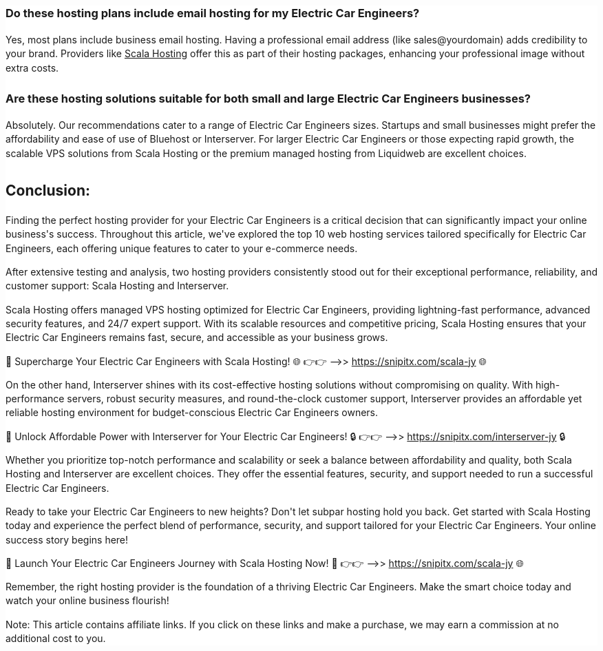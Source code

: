 ### Do these hosting plans include email hosting for my Electric Car Engineers? 
Yes, most plans include business email hosting. Having a professional email address (like sales@yourdomain) adds credibility to your brand. Providers like [Scala Hosting](https://snipitx.com/scala-jy) offer this as part of their hosting packages, enhancing your professional image without extra costs.

### Are these hosting solutions suitable for both small and large Electric Car Engineers businesses? 
Absolutely. Our recommendations cater to a range of Electric Car Engineers sizes. Startups and small businesses might prefer the affordability and ease of use of Bluehost or Interserver. For larger Electric Car Engineers or those expecting rapid growth, the scalable VPS solutions from Scala Hosting or the premium managed hosting from Liquidweb are excellent choices.

## Conclusion:

Finding the perfect hosting provider for your Electric Car Engineers is a critical decision that can significantly impact your online business's success. Throughout this article, we've explored the top 10 web hosting services tailored specifically for Electric Car Engineers, each offering unique features to cater to your e-commerce needs.

After extensive testing and analysis, two hosting providers consistently stood out for their exceptional performance, reliability, and customer support: Scala Hosting and Interserver.

Scala Hosting offers managed VPS hosting optimized for Electric Car Engineers, providing lightning-fast performance, advanced security features, and 24/7 expert support. With its scalable resources and competitive pricing, Scala Hosting ensures that your Electric Car Engineers remains fast, secure, and accessible as your business grows.

🚀 Supercharge Your Electric Car Engineers with Scala Hosting! 🌐
👉👉 -->> https://snipitx.com/scala-jy 🌐

On the other hand, Interserver shines with its cost-effective hosting solutions without compromising on quality. With high-performance servers, robust security measures, and round-the-clock customer support, Interserver provides an affordable yet reliable hosting environment for budget-conscious Electric Car Engineers owners.

💸 Unlock Affordable Power with Interserver for Your Electric Car Engineers! 🔒
👉👉 -->> https://snipitx.com/interserver-jy 🔒

Whether you prioritize top-notch performance and scalability or seek a balance between affordability and quality, both Scala Hosting and Interserver are excellent choices. They offer the essential features, security, and support needed to run a successful Electric Car Engineers.

Ready to take your Electric Car Engineers to new heights? Don't let subpar hosting hold you back. Get started with Scala Hosting today and experience the perfect blend of performance, security, and support tailored for your Electric Car Engineers. Your online success story begins here!

🚀 Launch Your Electric Car Engineers Journey with Scala Hosting Now! 🌟
👉👉 -->> https://snipitx.com/scala-jy 🌐

Remember, the right hosting provider is the foundation of a thriving Electric Car Engineers. Make the smart choice today and watch your online business flourish!

Note: This article contains affiliate links. If you click on these links and make a purchase, we may earn a commission at no additional cost to you.